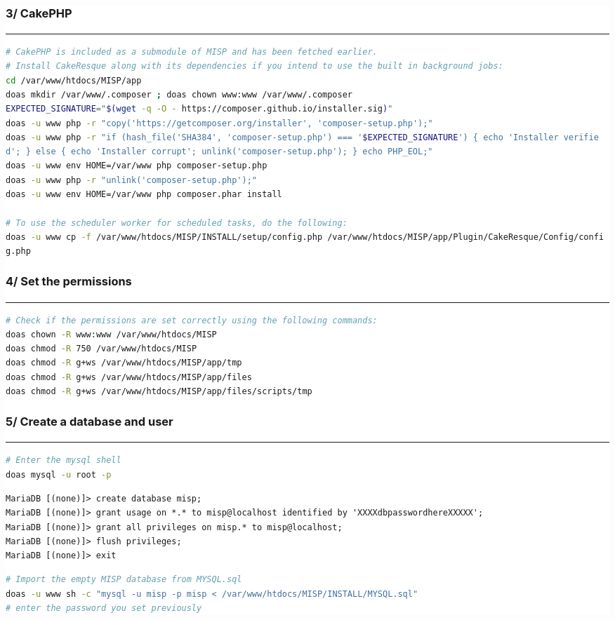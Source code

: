 ### 3/ CakePHP
-----------
```bash
# CakePHP is included as a submodule of MISP and has been fetched earlier.
# Install CakeResque along with its dependencies if you intend to use the built in background jobs:
cd /var/www/htdocs/MISP/app
doas mkdir /var/www/.composer ; doas chown www:www /var/www/.composer
EXPECTED_SIGNATURE="$(wget -q -O - https://composer.github.io/installer.sig)"
doas -u www php -r "copy('https://getcomposer.org/installer', 'composer-setup.php');"
doas -u www php -r "if (hash_file('SHA384', 'composer-setup.php') === '$EXPECTED_SIGNATURE') { echo 'Installer verified'; } else { echo 'Installer corrupt'; unlink('composer-setup.php'); } echo PHP_EOL;"
doas -u www env HOME=/var/www php composer-setup.php
doas -u www php -r "unlink('composer-setup.php');"
doas -u www env HOME=/var/www php composer.phar install

# To use the scheduler worker for scheduled tasks, do the following:
doas -u www cp -f /var/www/htdocs/MISP/INSTALL/setup/config.php /var/www/htdocs/MISP/app/Plugin/CakeResque/Config/config.php
```

### 4/ Set the permissions
----------------------
```bash
# Check if the permissions are set correctly using the following commands:
doas chown -R www:www /var/www/htdocs/MISP
doas chmod -R 750 /var/www/htdocs/MISP
doas chmod -R g+ws /var/www/htdocs/MISP/app/tmp
doas chmod -R g+ws /var/www/htdocs/MISP/app/files
doas chmod -R g+ws /var/www/htdocs/MISP/app/files/scripts/tmp
```

### 5/ Create a database and user
-----------------------------
```bash
# Enter the mysql shell
doas mysql -u root -p
```

```
MariaDB [(none)]> create database misp;
MariaDB [(none)]> grant usage on *.* to misp@localhost identified by 'XXXXdbpasswordhereXXXXX';
MariaDB [(none)]> grant all privileges on misp.* to misp@localhost;
MariaDB [(none)]> flush privileges;
MariaDB [(none)]> exit
```

```bash
# Import the empty MISP database from MYSQL.sql
doas -u www sh -c "mysql -u misp -p misp < /var/www/htdocs/MISP/INSTALL/MYSQL.sql"
# enter the password you set previously
```
